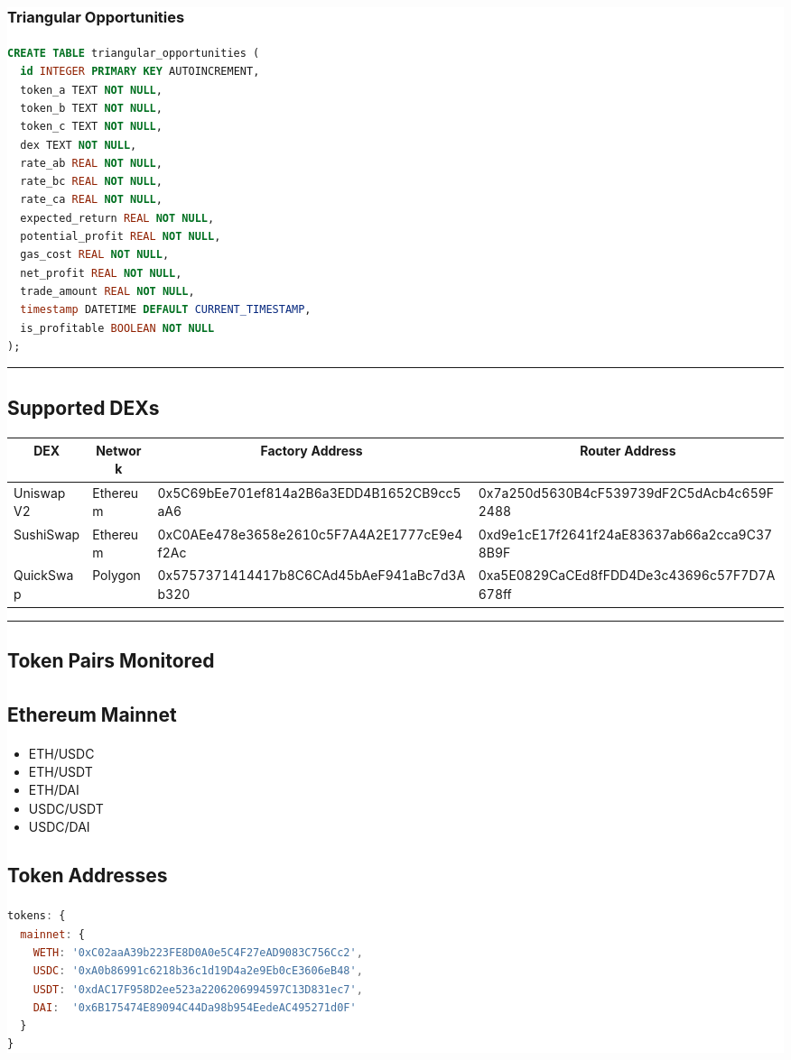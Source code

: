 ### Triangular Opportunities

```sql
CREATE TABLE triangular_opportunities (
  id INTEGER PRIMARY KEY AUTOINCREMENT,
  token_a TEXT NOT NULL,
  token_b TEXT NOT NULL,
  token_c TEXT NOT NULL,
  dex TEXT NOT NULL,
  rate_ab REAL NOT NULL,
  rate_bc REAL NOT NULL,
  rate_ca REAL NOT NULL,
  expected_return REAL NOT NULL,
  potential_profit REAL NOT NULL,
  gas_cost REAL NOT NULL,
  net_profit REAL NOT NULL,
  trade_amount REAL NOT NULL,
  timestamp DATETIME DEFAULT CURRENT_TIMESTAMP,
  is_profitable BOOLEAN NOT NULL
);
```

---

## Supported DEXs

| DEX        | Network  | Factory Address                            | Router Address                             |
| ---------- | -------- | ------------------------------------------ | ------------------------------------------ |
| Uniswap V2 | Ethereum | 0x5C69bEe701ef814a2B6a3EDD4B1652CB9cc5aA6  | 0x7a250d5630B4cF539739dF2C5dAcb4c659F2488  |
| SushiSwap  | Ethereum | 0xC0AEe478e3658e2610c5F7A4A2E1777cE9e4f2Ac | 0xd9e1cE17f2641f24aE83637ab66a2cca9C378B9F |
| QuickSwap  | Polygon  | 0x5757371414417b8C6CAd45bAeF941aBc7d3Ab320 | 0xa5E0829CaCEd8fFDD4De3c43696c57F7D7A678ff |

---

## Token Pairs Monitored

## Ethereum Mainnet

- ETH/USDC
- ETH/USDT
- ETH/DAI
- USDC/USDT
- USDC/DAI

## Token Addresses

```javascript
tokens: {
  mainnet: {
    WETH: '0xC02aaA39b223FE8D0A0e5C4F27eAD9083C756Cc2',
    USDC: '0xA0b86991c6218b36c1d19D4a2e9Eb0cE3606eB48',
    USDT: '0xdAC17F958D2ee523a2206206994597C13D831ec7',
    DAI:  '0x6B175474E89094C44Da98b954EedeAC495271d0F'
  }
}
```
